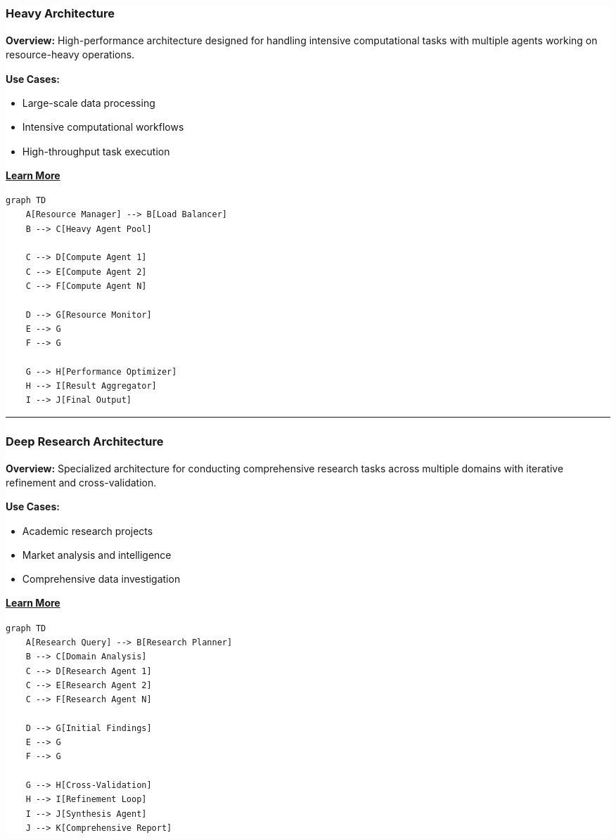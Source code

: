 
### Heavy Architecture

**Overview:**
High-performance architecture designed for handling intensive computational tasks with multiple agents working on resource-heavy operations.

**Use Cases:**
- Large-scale data processing

- Intensive computational workflows

- High-throughput task execution


**[Learn More](https://docs.swarms.world/en/latest/swarms/structs/heavy_swarm/)**

```mermaid
graph TD
    A[Resource Manager] --> B[Load Balancer]
    B --> C[Heavy Agent Pool]
    
    C --> D[Compute Agent 1]
    C --> E[Compute Agent 2]
    C --> F[Compute Agent N]
    
    D --> G[Resource Monitor]
    E --> G
    F --> G
    
    G --> H[Performance Optimizer]
    H --> I[Result Aggregator]
    I --> J[Final Output]
```

---

### Deep Research Architecture

**Overview:**
Specialized architecture for conducting comprehensive research tasks across multiple domains with iterative refinement and cross-validation.

**Use Cases:**
- Academic research projects

- Market analysis and intelligence

- Comprehensive data investigation


**[Learn More](https://docs.swarms.world/en/latest/swarms/structs/deep_research_swarm/)**

```mermaid
graph TD
    A[Research Query] --> B[Research Planner]
    B --> C[Domain Analysis]
    C --> D[Research Agent 1]
    C --> E[Research Agent 2]
    C --> F[Research Agent N]
    
    D --> G[Initial Findings]
    E --> G
    F --> G
    
    G --> H[Cross-Validation]
    H --> I[Refinement Loop]
    I --> J[Synthesis Agent]
    J --> K[Comprehensive Report]
```
